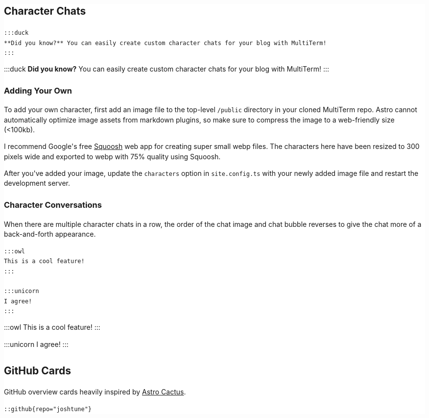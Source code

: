 ## Character Chats

```md title="Custom character chat" wrap
:::duck
**Did you know?** You can easily create custom character chats for your blog with MultiTerm!
:::
```

:::duck
**Did you know?** You can easily create custom character chats for your blog with MultiTerm!
:::

### Adding Your Own

To add your own character, first add an image file to the top-level `/public` directory in your cloned MultiTerm repo. Astro cannot automatically optimize image assets from markdown plugins, so make sure to compress the image to a web-friendly size (<100kb).

I recommend Google's free [Squoosh](https://squoosh.app) web app for creating super small webp files. The characters here have been resized to 300 pixels wide and exported to webp with 75% quality using Squoosh.

After you've added your image, update the `characters` option in `site.config.ts` with your newly added image file and restart the development server.

### Character Conversations

When there are multiple character chats in a row, the order of the chat image and chat bubble reverses to give the chat more of a back-and-forth appearance.

```md title="Sequential character chats"
:::owl
This is a cool feature!
:::

:::unicorn
I agree!
:::
```

:::owl
This is a cool feature!
:::

:::unicorn
I agree!
:::

## GitHub Cards

GitHub overview cards heavily inspired by [Astro Cactus](https://github.com/chrismwilliams/astro-theme-cactus).

```md title="GitHub repo card example in markdown"
::github{repo="joshtune"}
```
